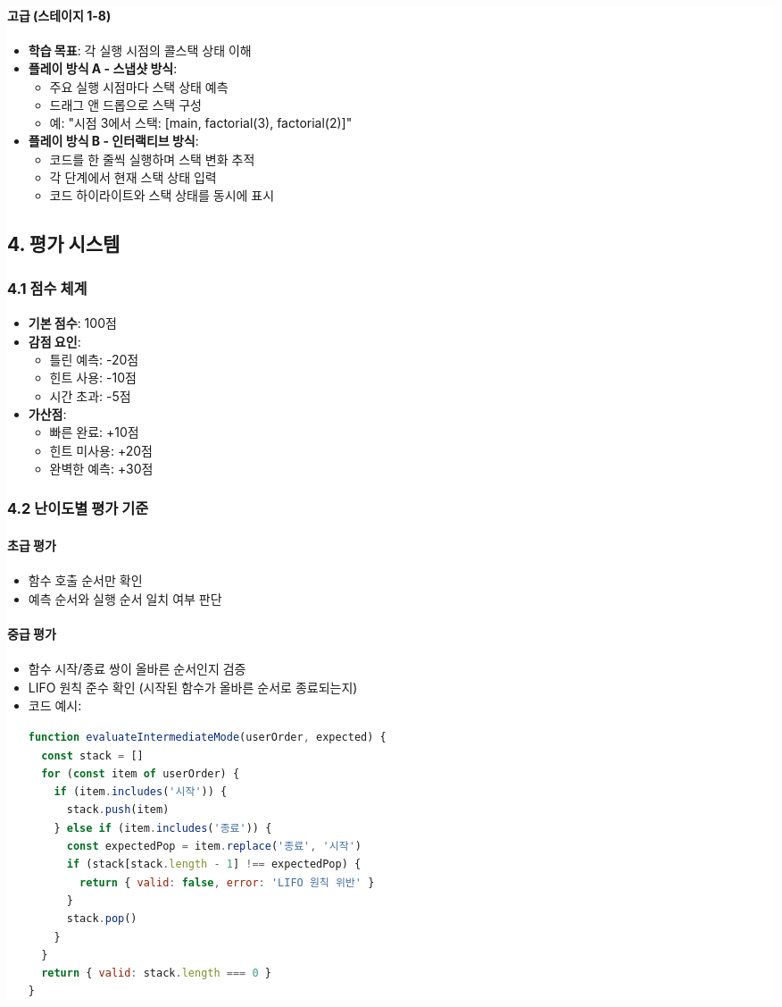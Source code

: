 #### 고급 (스테이지 1-8)
- **학습 목표**: 각 실행 시점의 콜스택 상태 이해
- **플레이 방식 A - 스냅샷 방식**:
  - 주요 실행 시점마다 스택 상태 예측
  - 드래그 앤 드롭으로 스택 구성
  - 예: "시점 3에서 스택: [main, factorial(3), factorial(2)]"
- **플레이 방식 B - 인터랙티브 방식**:
  - 코드를 한 줄씩 실행하며 스택 변화 추적
  - 각 단계에서 현재 스택 상태 입력
  - 코드 하이라이트와 스택 상태를 동시에 표시

## 4. 평가 시스템

### 4.1 점수 체계
- **기본 점수**: 100점
- **감점 요인**:
  - 틀린 예측: -20점
  - 힌트 사용: -10점
  - 시간 초과: -5점
- **가산점**:
  - 빠른 완료: +10점
  - 힌트 미사용: +20점
  - 완벽한 예측: +30점

### 4.2 난이도별 평가 기준

#### 초급 평가
- 함수 호출 순서만 확인
- 예측 순서와 실행 순서 일치 여부 판단

#### 중급 평가
- 함수 시작/종료 쌍이 올바른 순서인지 검증
- LIFO 원칙 준수 확인 (시작된 함수가 올바른 순서로 종료되는지)
- 코드 예시:
  ```javascript
  function evaluateIntermediateMode(userOrder, expected) {
    const stack = []
    for (const item of userOrder) {
      if (item.includes('시작')) {
        stack.push(item)
      } else if (item.includes('종료')) {
        const expectedPop = item.replace('종료', '시작')
        if (stack[stack.length - 1] !== expectedPop) {
          return { valid: false, error: 'LIFO 원칙 위반' }
        }
        stack.pop()
      }
    }
    return { valid: stack.length === 0 }
  }
  ```
